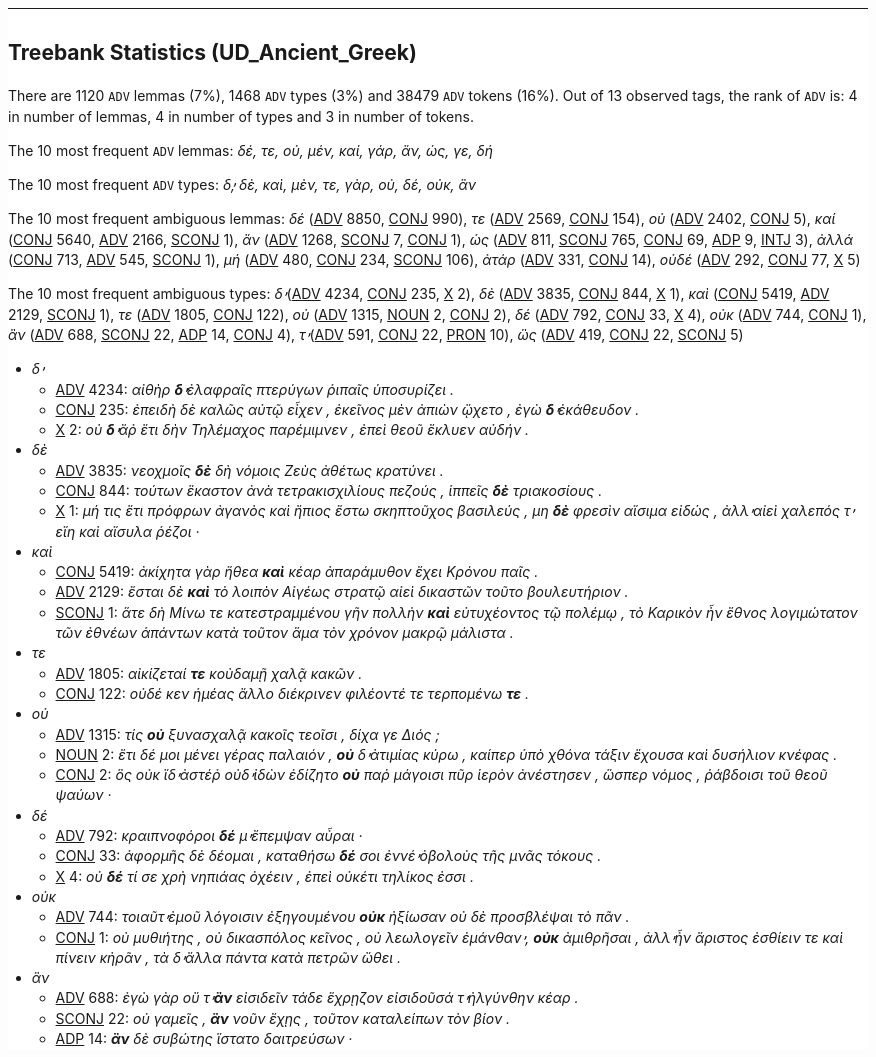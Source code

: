

--------------------------------------------------------------------------------

## Treebank Statistics (UD_Ancient_Greek)

There are 1120 `ADV` lemmas (7%), 1468 `ADV` types (3%) and 38479 `ADV` tokens (16%).
Out of 13 observed tags, the rank of `ADV` is: 4 in number of lemmas, 4 in number of types and 3 in number of tokens.

The 10 most frequent `ADV` lemmas: <em>δέ, τε, οὐ, μέν, καί, γάρ, ἄν, ὡς, γε, δή</em>

The 10 most frequent `ADV` types:  <em>δ̓, δὲ, καὶ, μὲν, τε, γὰρ, οὐ, δέ, οὐκ, ἂν</em>

The 10 most frequent ambiguous lemmas: <em>δέ</em> ([ADV]() 8850, [CONJ]() 990), <em>τε</em> ([ADV]() 2569, [CONJ]() 154), <em>οὐ</em> ([ADV]() 2402, [CONJ]() 5), <em>καί</em> ([CONJ]() 5640, [ADV]() 2166, [SCONJ]() 1), <em>ἄν</em> ([ADV]() 1268, [SCONJ]() 7, [CONJ]() 1), <em>ὡς</em> ([ADV]() 811, [SCONJ]() 765, [CONJ]() 69, [ADP]() 9, [INTJ]() 3), <em>ἀλλά</em> ([CONJ]() 713, [ADV]() 545, [SCONJ]() 1), <em>μή</em> ([ADV]() 480, [CONJ]() 234, [SCONJ]() 106), <em>ἀτάρ</em> ([ADV]() 331, [CONJ]() 14), <em>οὐδέ</em> ([ADV]() 292, [CONJ]() 77, [X]() 5)

The 10 most frequent ambiguous types:  <em>δ̓</em> ([ADV]() 4234, [CONJ]() 235, [X]() 2), <em>δὲ</em> ([ADV]() 3835, [CONJ]() 844, [X]() 1), <em>καὶ</em> ([CONJ]() 5419, [ADV]() 2129, [SCONJ]() 1), <em>τε</em> ([ADV]() 1805, [CONJ]() 122), <em>οὐ</em> ([ADV]() 1315, [NOUN]() 2, [CONJ]() 2), <em>δέ</em> ([ADV]() 792, [CONJ]() 33, [X]() 4), <em>οὐκ</em> ([ADV]() 744, [CONJ]() 1), <em>ἂν</em> ([ADV]() 688, [SCONJ]() 22, [ADP]() 14, [CONJ]() 4), <em>τ̓</em> ([ADV]() 591, [CONJ]() 22, [PRON]() 10), <em>ὣς</em> ([ADV]() 419, [CONJ]() 22, [SCONJ]() 5)


* <em>δ̓</em>
  * [ADV]() 4234: <em>αἰθὴρ <b>δ̓</b> ἐλαφραῖς πτερύγων ῥιπαῖς ὑποσυρίζει .</em>
  * [CONJ]() 235: <em>ἐπειδὴ δὲ καλῶς αὐτῷ εἶχεν , ἐκεῖνος μὲν ἀπιὼν ᾤχετο , ἐγὼ <b>δ̓</b> ἐκάθευδον .</em>
  * [X]() 2: <em>οὐ <b>δ̓</b> ἄῤ ἔτι δὴν Τηλέμαχος παρέμιμνεν , ἐπεὶ θεοῦ ἔκλυεν αὐδήν .</em>
* <em>δὲ</em>
  * [ADV]() 3835: <em>νεοχμοῖς <b>δὲ</b> δὴ νόμοις Ζεὺς ἀθέτως κρατύνει .</em>
  * [CONJ]() 844: <em>τούτων ἕκαστον ἀνὰ τετρακισχιλίους πεζούς , ἱππεῖς <b>δὲ</b> τριακοσίους .</em>
  * [X]() 1: <em>μή τις ἔτι πρόφρων ἀγανὸς καὶ ἤπιος ἔστω σκηπτοῦχος βασιλεύς , μη <b>δὲ</b> φρεσὶν αἴσιμα εἰδώς , ἀλλ̓ αἰεὶ χαλεπός τ̓ εἴη καὶ αἴσυλα ῥέζοι ·</em>
* <em>καὶ</em>
  * [CONJ]() 5419: <em>ἀκίχητα γὰρ ἤθεα <b>καὶ</b> κέαρ ἀπαράμυθον ἔχει Κρόνου παῖς .</em>
  * [ADV]() 2129: <em>ἔσται δὲ <b>καὶ</b> τὸ λοιπὸν Αἰγέως στρατῷ αἰεὶ δικαστῶν τοῦτο βουλευτήριον .</em>
  * [SCONJ]() 1: <em>ἅτε δὴ Μίνω τε κατεστραμμένου γῆν πολλὴν <b>καὶ</b> εὐτυχέοντος τῷ πολέμῳ , τὸ Καρικὸν ἦν ἔθνος λογιμώτατον τῶν ἐθνέων ἁπάντων κατὰ τοῦτον ἅμα τὸν χρόνον μακρῷ μάλιστα .</em>
* <em>τε</em>
  * [ADV]() 1805: <em>αἰκίζεταί <b>τε</b> κοὐδαμῇ χαλᾷ κακῶν .</em>
  * [CONJ]() 122: <em>οὐδέ κεν ἡμέας ἄλλο διέκρινεν φιλέοντέ τε τερπομένω <b>τε</b> .</em>
* <em>οὐ</em>
  * [ADV]() 1315: <em>τίς <b>οὐ</b> ξυνασχαλᾷ κακοῖς τεοῖσι , δίχα γε Διός ;</em>
  * [NOUN]() 2: <em>ἔτι δέ μοι μένει γέρας παλαιόν , <b>οὐ</b> δ̓ ἀτιμίας κύρω , καίπερ ὑπὸ χθόνα τάξιν ἔχουσα καὶ δυσήλιον κνέφας .</em>
  * [CONJ]() 2: <em>ὃς οὐκ ἴδ̓ ἀστέῤ οὐδ̓ ἰδὼν ἐδίζητο <b>οὐ</b> παῤ μάγοισι πῦρ ἱερὸν ἀνέστησεν , ὥσπερ νόμος , ῥάβδοισι τοῦ θεοῦ ψαύων ·</em>
* <em>δέ</em>
  * [ADV]() 792: <em>κραιπνοφόροι <b>δέ</b> μ̓ ἔπεμψαν αὖραι ·</em>
  * [CONJ]() 33: <em>ἀφορμῆς δὲ δέομαι , καταθήσω <b>δέ</b> σοι ἐννέ̓ ὀβολοὺς τῆς μνᾶς τόκους .</em>
  * [X]() 4: <em>οὐ <b>δέ</b> τί σε χρὴ νηπιάας ὀχέειν , ἐπεὶ οὐκέτι τηλίκος ἐσσι .</em>
* <em>οὐκ</em>
  * [ADV]() 744: <em>τοιαῦτ̓ ἐμοῦ λόγοισιν ἐξηγουμένου <b>οὐκ</b> ἠξίωσαν οὐ δὲ προσβλέψαι τὸ πᾶν .</em>
  * [CONJ]() 1: <em>οὐ μυθιήτης , οὐ δικασπόλος κεῖνος , οὐ λεωλογεῖν ἐμάνθαν̓ , <b>οὐκ</b> ἀμιθρῆσαι , ἀλλ̓ ἦν ἄριστος ἐσθίειν τε καὶ πίνειν κἠρᾶν , τὰ δ̓ ἄλλα πάντα κατὰ πετρῶν ὤθει .</em>
* <em>ἂν</em>
  * [ADV]() 688: <em>ἐγὼ γὰρ οὔ τ̓ <b>ἂν</b> εἰσιδεῖν τάδε ἔχρῃζον εἰσιδοῦσά τ̓ ἠλγύνθην κέαρ .</em>
  * [SCONJ]() 22: <em>οὐ γαμεῖς , <b>ἂν</b> νοῦν ἔχῃς , τοῦτον καταλείπων τὸν βίον .</em>
  * [ADP]() 14: <em><b>ἂν</b> δὲ συβώτης ἵστατο δαιτρεύσων ·</em>
